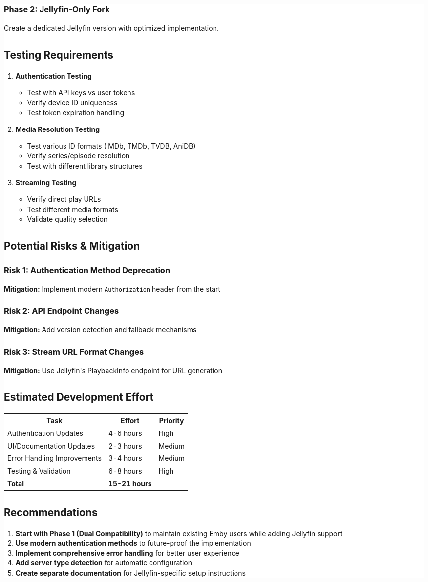 ### Phase 2: Jellyfin-Only Fork
Create a dedicated Jellyfin version with optimized implementation.

## Testing Requirements

1. **Authentication Testing**
   - Test with API keys vs user tokens
   - Verify device ID uniqueness
   - Test token expiration handling

2. **Media Resolution Testing**
   - Test various ID formats (IMDb, TMDb, TVDB, AniDB)
   - Verify series/episode resolution
   - Test with different library structures

3. **Streaming Testing**
   - Verify direct play URLs
   - Test different media formats
   - Validate quality selection

## Potential Risks & Mitigation

### Risk 1: Authentication Method Deprecation
**Mitigation:** Implement modern `Authorization` header from the start

### Risk 2: API Endpoint Changes
**Mitigation:** Add version detection and fallback mechanisms

### Risk 3: Stream URL Format Changes
**Mitigation:** Use Jellyfin's PlaybackInfo endpoint for URL generation

## Estimated Development Effort

| Task | Effort | Priority |
|------|--------|----------|
| Authentication Updates | 4-6 hours | High |
| UI/Documentation Updates | 2-3 hours | Medium |
| Error Handling Improvements | 3-4 hours | Medium |
| Testing & Validation | 6-8 hours | High |
| **Total** | **15-21 hours** | |

## Recommendations

1. **Start with Phase 1 (Dual Compatibility)** to maintain existing Emby users while adding Jellyfin support
2. **Use modern authentication methods** to future-proof the implementation
3. **Implement comprehensive error handling** for better user experience
4. **Add server type detection** for automatic configuration
5. **Create separate documentation** for Jellyfin-specific setup instructions
